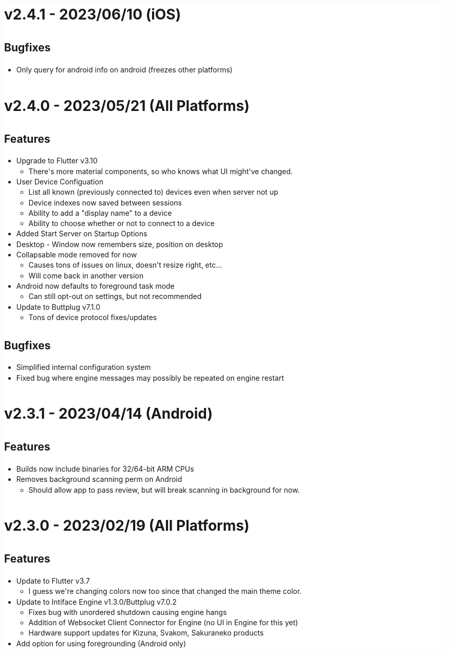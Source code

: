 # v2.4.1 - 2023/06/10 (iOS)

## Bugfixes

- Only query for android info on android (freezes other platforms)

# v2.4.0 - 2023/05/21 (All Platforms)

## Features

- Upgrade to Flutter v3.10
  - There's more material components, so who knows what UI might've changed.
- User Device Configuation
  - List all known (previously connected to) devices even when server not up
  - Device indexes now saved between sessions
  - Ability to add a "display name" to a device
  - Ability to choose whether or not to connect to a device
- Added Start Server on Startup Options
- Desktop - Window now remembers size, position on desktop
- Collapsable mode removed for now
  - Causes tons of issues on linux, doesn't resize right, etc...
  - Will come back in another version
- Android now defaults to foreground task mode
  - Can still opt-out on settings, but not recommended
- Update to Buttplug v7.1.0
  - Tons of device protocol fixes/updates

## Bugfixes

- Simplified internal configuration system
- Fixed bug where engine messages may possibly be repeated on engine restart

# v2.3.1 - 2023/04/14 (Android)

## Features

- Builds now include binaries for 32/64-bit ARM CPUs
- Removes background scanning perm on Android
  - Should allow app to pass review, but will break scanning in background for now.

# v2.3.0 - 2023/02/19 (All Platforms)

## Features

- Update to Flutter v3.7
  - I guess we're changing colors now too since that changed the main theme color.
- Update to Intiface Engine v1.3.0/Buttplug v7.0.2
  - Fixes bug with unordered shutdown causing engine hangs
  - Addition of Websocket Client Connector for Engine (no UI in Engine for this yet)
  - Hardware support updates for Kizuna, Svakom, Sakuraneko products
- Add option for using foregrounding (Android only)

